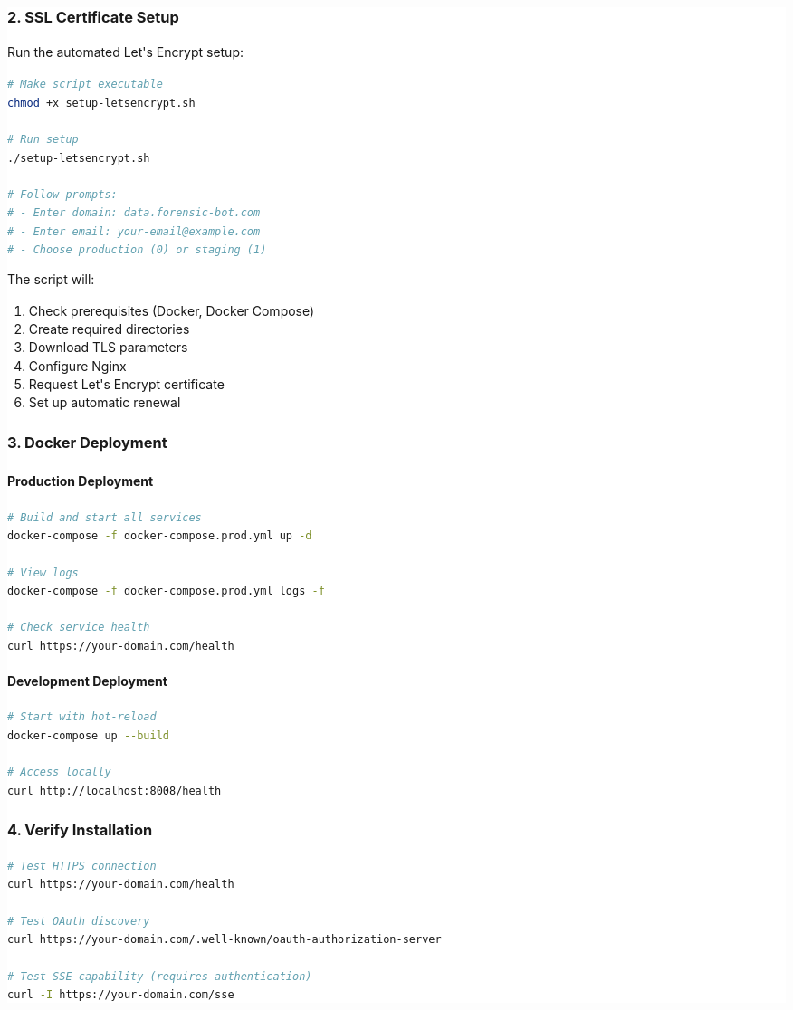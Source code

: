 ### 2. SSL Certificate Setup

Run the automated Let's Encrypt setup:

```bash
# Make script executable
chmod +x setup-letsencrypt.sh

# Run setup
./setup-letsencrypt.sh

# Follow prompts:
# - Enter domain: data.forensic-bot.com
# - Enter email: your-email@example.com
# - Choose production (0) or staging (1)
```

The script will:
1. Check prerequisites (Docker, Docker Compose)
2. Create required directories
3. Download TLS parameters
4. Configure Nginx
5. Request Let's Encrypt certificate
6. Set up automatic renewal

### 3. Docker Deployment

#### Production Deployment

```bash
# Build and start all services
docker-compose -f docker-compose.prod.yml up -d

# View logs
docker-compose -f docker-compose.prod.yml logs -f

# Check service health
curl https://your-domain.com/health
```

#### Development Deployment

```bash
# Start with hot-reload
docker-compose up --build

# Access locally
curl http://localhost:8008/health
```

### 4. Verify Installation

```bash
# Test HTTPS connection
curl https://your-domain.com/health

# Test OAuth discovery
curl https://your-domain.com/.well-known/oauth-authorization-server

# Test SSE capability (requires authentication)
curl -I https://your-domain.com/sse
```
